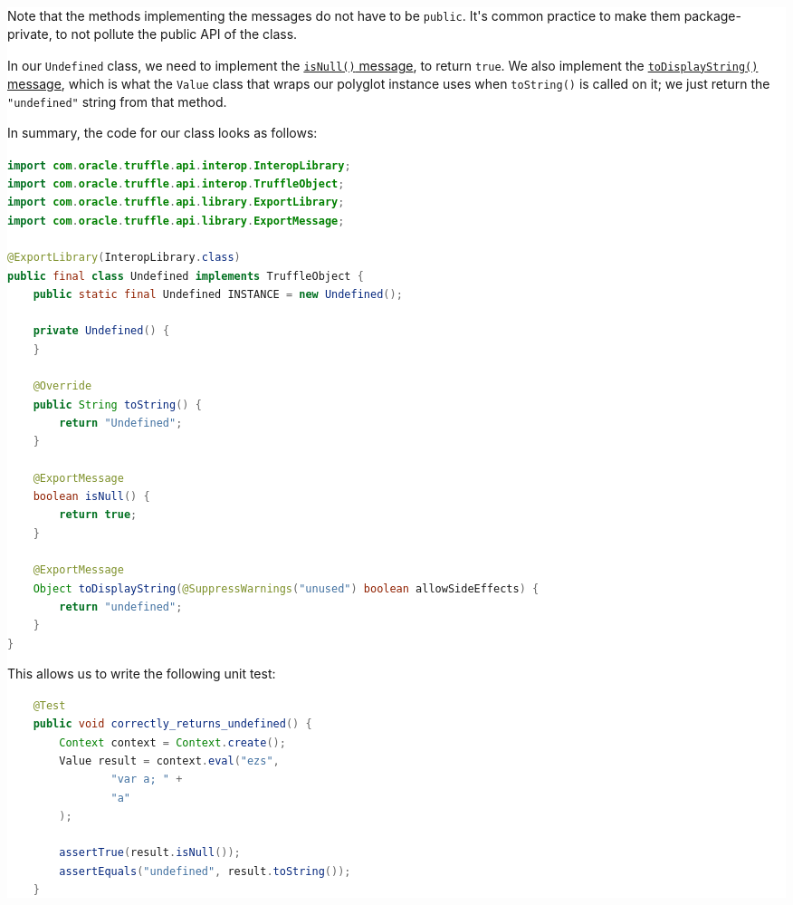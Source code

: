 Note that the methods implementing the messages do not have to be `public`.
It's common practice to make them package-private,
to not pollute the public API of the class.

In our `Undefined` class, we need to implement the
[`isNull()` message](https://www.graalvm.org/truffle/javadoc/com/oracle/truffle/api/interop/InteropLibrary.html#isNull-java.lang.Object-),
to return `true`.
We also implement the
[`toDisplayString()` message](https://www.graalvm.org/truffle/javadoc/com/oracle/truffle/api/interop/InteropLibrary.html#toDisplayString-java.lang.Object-boolean-),
which is what the `Value` class that wraps our polyglot instance uses when `toString()` is called on it;
we just return the `"undefined"` string from that method.

In summary, the code for our class looks as follows:

```java
import com.oracle.truffle.api.interop.InteropLibrary;
import com.oracle.truffle.api.interop.TruffleObject;
import com.oracle.truffle.api.library.ExportLibrary;
import com.oracle.truffle.api.library.ExportMessage;

@ExportLibrary(InteropLibrary.class)
public final class Undefined implements TruffleObject {
    public static final Undefined INSTANCE = new Undefined();

    private Undefined() {
    }

    @Override
    public String toString() {
        return "Undefined";
    }

    @ExportMessage
    boolean isNull() {
        return true;
    }

    @ExportMessage
    Object toDisplayString(@SuppressWarnings("unused") boolean allowSideEffects) {
        return "undefined";
    }
}
```

This allows us to write the following unit test:

```java
    @Test
    public void correctly_returns_undefined() {
        Context context = Context.create();
        Value result = context.eval("ezs",
                "var a; " +
                "a"
        );

        assertTrue(result.isNull());
        assertEquals("undefined", result.toString());
    }
```
